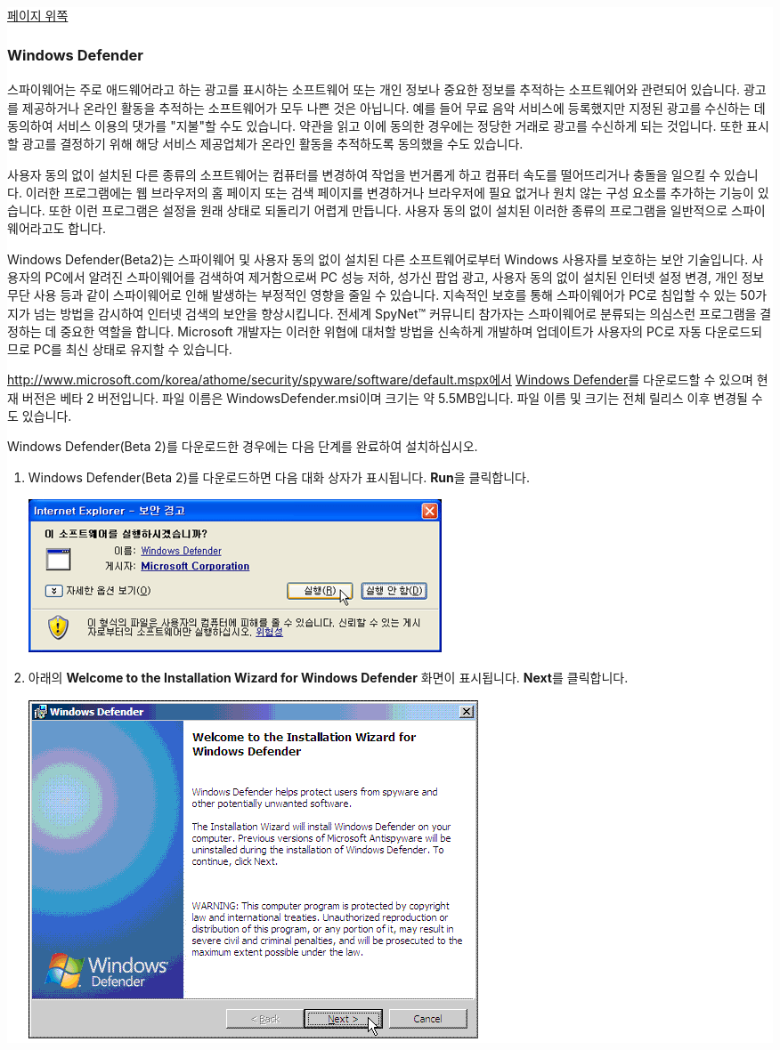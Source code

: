 [](#mainsection)[페이지 위쪽](#mainsection)

### Windows Defender

스파이웨어는 주로 애드웨어라고 하는 광고를 표시하는 소프트웨어 또는 개인 정보나 중요한 정보를 추적하는 소프트웨어와 관련되어 있습니다. 광고를 제공하거나 온라인 활동을 추적하는 소프트웨어가 모두 나쁜 것은 아닙니다. 예를 들어 무료 음악 서비스에 등록했지만 지정된 광고를 수신하는 데 동의하여 서비스 이용의 댓가를 "지불"할 수도 있습니다. 약관을 읽고 이에 동의한 경우에는 정당한 거래로 광고를 수신하게 되는 것입니다. 또한 표시할 광고를 결정하기 위해 해당 서비스 제공업체가 온라인 활동을 추적하도록 동의했을 수도 있습니다.

사용자 동의 없이 설치된 다른 종류의 소프트웨어는 컴퓨터를 변경하여 작업을 번거롭게 하고 컴퓨터 속도를 떨어뜨리거나 충돌을 일으킬 수 있습니다. 이러한 프로그램에는 웹 브라우저의 홈 페이지 또는 검색 페이지를 변경하거나 브라우저에 필요 없거나 원치 않는 구성 요소를 추가하는 기능이 있습니다. 또한 이런 프로그램은 설정을 원래 상태로 되돌리기 어렵게 만듭니다. 사용자 동의 없이 설치된 이러한 종류의 프로그램을 일반적으로 스파이웨어라고도 합니다.

Windows Defender(Beta2)는 스파이웨어 및 사용자 동의 없이 설치된 다른 소프트웨어로부터 Windows 사용자를 보호하는 보안 기술입니다. 사용자의 PC에서 알려진 스파이웨어를 검색하여 제거함으로써 PC 성능 저하, 성가신 팝업 광고, 사용자 동의 없이 설치된 인터넷 설정 변경, 개인 정보 무단 사용 등과 같이 스파이웨어로 인해 발생하는 부정적인 영향을 줄일 수 있습니다. 지속적인 보호를 통해 스파이웨어가 PC로 침입할 수 있는 50가지가 넘는 방법을 감시하여 인터넷 검색의 보안을 향상시킵니다. 전세계 SpyNet™ 커뮤니티 참가자는 스파이웨어로 분류되는 의심스런 프로그램을 결정하는 데 중요한 역할을 합니다. Microsoft 개발자는 이러한 위협에 대처할 방법을 신속하게 개발하며 업데이트가 사용자의 PC로 자동 다운로드되므로 PC를 최신 상태로 유지할 수 있습니다.

http://www.microsoft.com/korea/athome/security/spyware/software/default.mspx에서 [Windows Defender](http://www.microsoft.com/korea/athome/security/spyware/software/default.mspx)를 다운로드할 수 있으며 현재 버전은 베타 2 버전입니다. 파일 이름은 WindowsDefender.msi이며 크기는 약 5.5MB입니다. 파일 이름 및 크기는 전체 릴리스 이후 변경될 수도 있습니다.

Windows Defender(Beta 2)를 다운로드한 경우에는 다음 단계를 완료하여 설치하십시오.

1.  Windows Defender(Beta 2)를 다운로드하면 다음 대화 상자가 표시됩니다. **Run**을 클릭합니다.

    ![](images/Cc875823.PCNA01(ko-kr,TechNet.10).gif)

2.  아래의 **Welcome to the Installation Wizard for Windows Defender** 화면이 표시됩니다. **Next**를 클릭합니다.

    ![](images/Cc875823.PCNA02(ko-kr,TechNet.10).gif)
